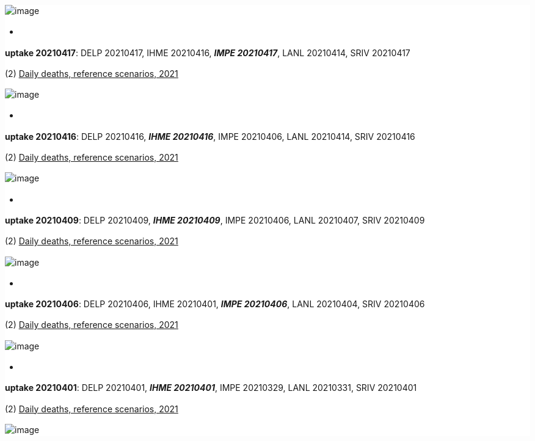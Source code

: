 ![image](https://user-images.githubusercontent.com/30849720/126084159-16876731-44f6-4503-b21c-79da4b1a8378.png)
  
*

**uptake 20210417**: DELP 20210417, IHME 20210416, **_IMPE 20210417_**, LANL 20210414, SRIV 20210417

(2) [Daily deaths, reference scenarios, 2021](https://github.com/pourmalek/CovidVisualizedGlobal/blob/main/20210417/output/merge/graph%2012%20COVID-19%20daily%20deaths%2C%20global%2C%20reference%20scenarios%2C%202021.pdf)

![image](https://user-images.githubusercontent.com/30849720/124395579-bd6c8b80-dcb9-11eb-8d37-dbb67f9840ed.png)

*

**uptake 20210416**: DELP 20210416, **_IHME 20210416_**, IMPE 20210406, LANL 20210414, SRIV 20210416

(2) [Daily deaths, reference scenarios, 2021](https://github.com/pourmalek/CovidVisualizedGlobal/blob/main/20210416/output/merge/graph%2012%20COVID-19%20daily%20deaths%2C%20global%2C%20reference%20scenarios%2C%202021.pdf)

![image](https://user-images.githubusercontent.com/30849720/124397003-f90b5380-dcc1-11eb-8652-6e12b952df39.png)

*

**uptake 20210409**: DELP 20210409, **_IHME 20210409_**, IMPE 20210406, LANL 20210407, SRIV 20210409

(2) [Daily deaths, reference scenarios, 2021](https://github.com/pourmalek/CovidVisualizedGlobal/blob/main/20210409/output/merge/graph%2012%20COVID-19%20daily%20deaths%2C%20global%2C%20reference%20scenarios%2C%202021.pdf)

![image](https://user-images.githubusercontent.com/30849720/124401015-860ed680-dcdb-11eb-8ce4-cebe25e24fd6.png)

*

**uptake 20210406**: DELP 20210406, IHME 20210401, **_IMPE 20210406_**, LANL 20210404, SRIV 20210406

(2) [Daily deaths, reference scenarios, 2021](https://github.com/pourmalek/CovidVisualizedGlobal/blob/main/20210406/output/merge/graph%2012%20COVID-19%20daily%20deaths%2C%20global%2C%20reference%20scenarios%2C%202021.pdf)

![image](https://user-images.githubusercontent.com/30849720/124403263-53200f00-dcea-11eb-8c86-50e3cc266b68.png)

*

**uptake 20210401**: DELP 20210401, **_IHME 20210401_**, IMPE 20210329, LANL 20210331, SRIV 20210401

(2) [Daily deaths, reference scenarios, 2021](https://github.com/pourmalek/CovidVisualizedGlobal/blob/main/20210401/output/merge/graph%2012%20COVID-19%20daily%20deaths%2C%20global%2C%20reference%20scenarios%2C%202021.pdf)

![image](https://user-images.githubusercontent.com/30849720/124404997-2112ab00-dcf2-11eb-8d18-ab640d5b0d1a.png)
